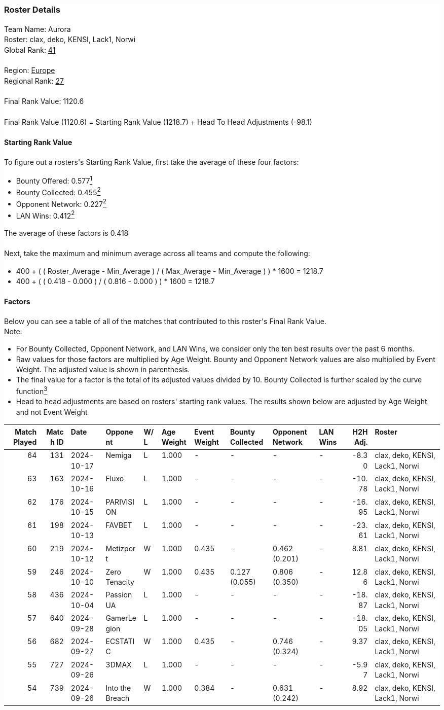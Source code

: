 ### Roster Details<br />
Team Name: Aurora<br />
Roster: clax, deko, KENSI, Lack1, Norwi<br />
Global Rank: [41](../../standings_global_2024_10_23.md)<br />
<br />
Region: [Europe]( ../../standings_europe_2024_10_23.md)<br />
Regional Rank: [27]( ../../standings_europe_2024_10_23.md)<br />
<br />
Final Rank Value:  1120.6<br />
<br />
Final Rank Value (1120.6) = Starting Rank Value (1218.7) + Head To Head Adjustments (-98.1)<br />

#### Starting Rank Value<br />
To figure out a rosters's Starting Rank Value, first take the average of these four factors:<br />
- Bounty Offered: 0.577[<sup>1</sup>](#table2)
- Bounty Collected: 0.455[<sup>2</sup>](#table1)
- Opponent Network: 0.227[<sup>2</sup>](#table1)
- LAN Wins: 0.412[<sup>2</sup>](#table1)

The average of these factors is 0.418<br />
<br />
Next, take the maximum and minimum average across all teams and compute the following:<br />
- 400 + ( ( Roster_Average - Min_Average ) / ( Max_Average - Min_Average ) ) * 1600 = 1218.7
- 400 + ( ( 0.418 - 0.000 ) / ( 0.816 - 0.000 ) ) * 1600 = 1218.7


#### Factors<br />
Below you can see a table of all of the matches that contributed to this roster's Final Rank Value.<br />
Note:<br />

- For Bounty Collected, Opponent Network, and LAN Wins, we consider only the ten best results over the past 6 months.
- Raw values for those factors are multiplied by Age Weight. Bounty and Opponent Network values are also multiplied by Event Weight. The adjusted value is shown in parenthesis.
- The final value for a factor is the total of its adjusted values divided by 10. Bounty Collected is further scaled by the curve function[<sup>3</sup>](#curveFunction)
- Head to head adjustments are based on rosters' starting rank values. The results shown below are adjusted by Age Weight and not Event Weight
<span id="table1"></span><br />


| Match Played | Match ID | Date       | Opponent          | W/L | Age Weight | Event Weight | Bounty Collected | Opponent Network | LAN Wins  | H2H Adj. | Roster                            |
| -: | -: | :- | :- | :- | :- | :- | :- | :- | :- | -: | :- |
|           64 |      131 | 2024-10-17 | Nemiga            | L   | 1.000      | -            | -                | -                | -         |    -8.30 | clax, deko, KENSI, Lack1, Norwi   |
|           63 |      163 | 2024-10-16 | Fluxo             | L   | 1.000      | -            | -                | -                | -         |   -10.78 | clax, deko, KENSI, Lack1, Norwi   |
|           62 |      176 | 2024-10-15 | PARIVISION        | L   | 1.000      | -            | -                | -                | -         |   -16.95 | clax, deko, KENSI, Lack1, Norwi   |
|           61 |      198 | 2024-10-13 | FAVBET            | L   | 1.000      | -            | -                | -                | -         |   -23.61 | clax, deko, KENSI, Lack1, Norwi   |
|           60 |      219 | 2024-10-12 | Metizport         | W   | 1.000      | 0.435        | -                | 0.462 (0.201)    | -         |     8.81 | clax, deko, KENSI, Lack1, Norwi   |
|           59 |      246 | 2024-10-10 | Zero Tenacity     | W   | 1.000      | 0.435        | 0.127 (0.055)    | 0.806 (0.350)    | -         |    12.86 | clax, deko, KENSI, Lack1, Norwi   |
|           58 |      436 | 2024-10-04 | Passion UA        | L   | 1.000      | -            | -                | -                | -         |   -18.87 | clax, deko, KENSI, Lack1, Norwi   |
|           57 |      640 | 2024-09-28 | GamerLegion       | L   | 1.000      | -            | -                | -                | -         |   -18.05 | clax, deko, KENSI, Lack1, Norwi   |
|           56 |      682 | 2024-09-27 | ECSTATIC          | W   | 1.000      | 0.435        | -                | 0.746 (0.324)    | -         |     9.37 | clax, deko, KENSI, Lack1, Norwi   |
|           55 |      727 | 2024-09-26 | 3DMAX             | L   | 1.000      | -            | -                | -                | -         |    -5.97 | clax, deko, KENSI, Lack1, Norwi   |
|           54 |      739 | 2024-09-26 | Into the Breach   | W   | 1.000      | 0.384        | -                | 0.631 (0.242)    | -         |     8.92 | clax, deko, KENSI, Lack1, Norwi   |